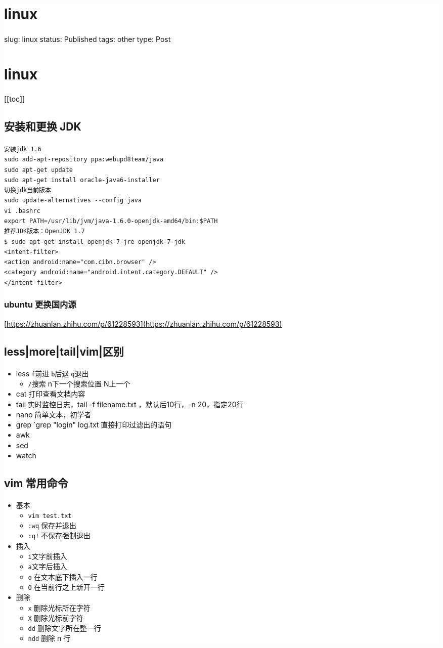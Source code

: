 # linux

slug: linux
status: Published
tags: other
type: Post

# linux

[[toc]]

## 安装和更换 JDK

```
安装jdk 1.6
sudo add-apt-repository ppa:webupd8team/java
sudo apt-get update
sudo apt-get install oracle-java6-installer
切换jdk当前版本
sudo update-alternatives --config java
vi .bashrc
export PATH=/usr/lib/jvm/java-1.6.0-openjdk-amd64/bin:$PATH
推荐JDK版本：OpenJDK 1.7
$ sudo apt-get install openjdk-7-jre openjdk-7-jdk
<intent-filter>
<action android:name="com.cibn.browser" />
<category android:name="android.intent.category.DEFAULT" />
</intent-filter>

```

### ubuntu 更换国内源

[https://zhuanlan.zhihu.com/p/61228593](https://zhuanlan.zhihu.com/p/61228593)
## less|more|tail|vim|区别
- less `f`前进 `b`后退  `q`退出
    -  `/`搜索 n下一个搜索位置 N上一个
- cat 打印查看文档内容
- tail 实时监控日志，tail -f filename.txt ，默认后10行，-n 20，指定20行
- nano 简单文本，初学者
- grep `grep "login" log.txt 直接打印过滤出的语句
- awk
- sed
- watch
## vim 常用命令

- 基本
    - `vim test.txt`
    - `:wq` 保存并退出
    - `:q!` 不保存强制退出
- 插入
    - `i`文字前插入
    - `a`文字后插入
    - `o` 在文本底下插入一行
    - `O` 在当前行之上新开一行
- 删除
    - `x` 删除光标所在字符
    - `X` 删除光标前字符
    - `dd` 删除文字所在整一行
    - `ndd` 删除 n 行